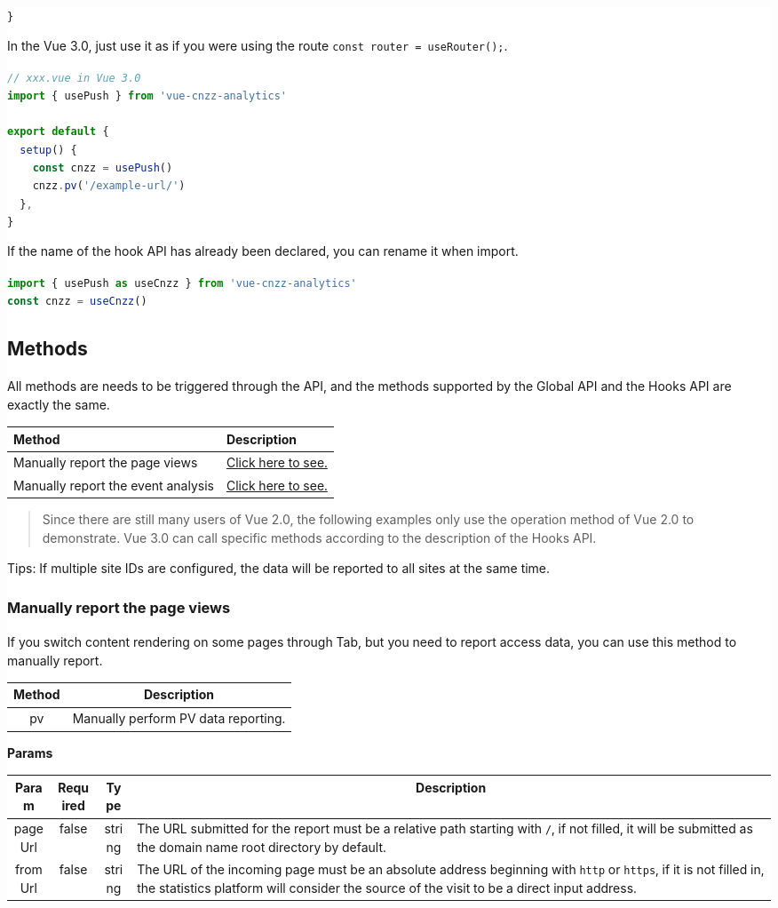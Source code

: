 ```js
}
```

In the Vue 3.0, just use it as if you were using the route `const router = useRouter();`.

```js
// xxx.vue in Vue 3.0
import { usePush } from 'vue-cnzz-analytics'

export default {
  setup() {
    const cnzz = usePush()
    cnzz.pv('/example-url/')
  },
}
```

If the name of the hook API has already been declared, you can rename it when import.

```js
import { usePush as useCnzz } from 'vue-cnzz-analytics'
const cnzz = useCnzz()
```

## Methods

All methods are needs to be triggered through the API, and the methods supported by the Global API and the Hooks API are exactly the same.

| Method                             | Description                                               |
| :--------------------------------- | :-------------------------------------------------------- |
| Manually report the page views     | [Click here to see.](#manually-report-the-page-views)     |
| Manually report the event analysis | [Click here to see.](#manually-report-the-event-analysis) |

> Since there are still many users of Vue 2.0, the following examples only use the operation method of Vue 2.0 to demonstrate. Vue 3.0 can call specific methods according to the description of the Hooks API.

Tips: If multiple site IDs are configured, the data will be reported to all sites at the same time.

### Manually report the page views

If you switch content rendering on some pages through Tab, but you need to report access data, you can use this method to manually report.

| Method | Description                         |
| :----: | ----------------------------------- |
|   pv   | Manually perform PV data reporting. |

**Params**

|  Param  | Required |  Type  | Description                                                                                                                                                                                                    |
| :-----: | :------: | :----: | -------------------------------------------------------------------------------------------------------------------------------------------------------------------------------------------------------------- |
| pageUrl |  false   | string | The URL submitted for the report must be a relative path starting with `/`, if not filled, it will be submitted as the domain name root directory by default.                                                  |
| fromUrl |  false   | string | The URL of the incoming page must be an absolute address beginning with `http` or `https`, if it is not filled in, the statistics platform will consider the source of the visit to be a direct input address. |
